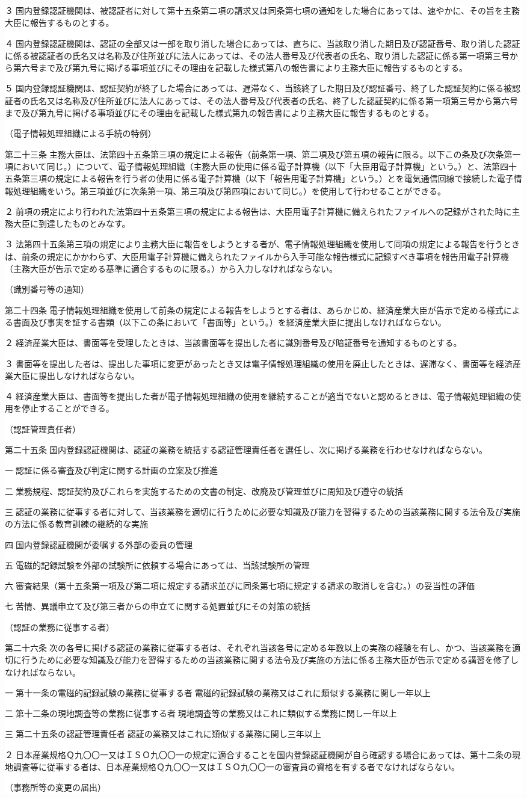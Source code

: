 ３ 国内登録認証機関は、被認証者に対して第十五条第二項の請求又は同条第七項の通知をした場合にあっては、速やかに、その旨を主務大臣に報告するものとする。

４ 国内登録認証機関は、認証の全部又は一部を取り消した場合にあっては、直ちに、当該取り消した期日及び認証番号、取り消した認証に係る被認証者の氏名又は名称及び住所並びに法人にあっては、その法人番号及び代表者の氏名、取り消した認証に係る第一項第三号から第六号まで及び第九号に掲げる事項並びにその理由を記載した様式第八の報告書により主務大臣に報告するものとする。

５ 国内登録認証機関は、認証契約が終了した場合にあっては、遅滞なく、当該終了した期日及び認証番号、終了した認証契約に係る被認証者の氏名又は名称及び住所並びに法人にあっては、その法人番号及び代表者の氏名、終了した認証契約に係る第一項第三号から第六号まで及び第九号に掲げる事項並びにその理由を記載した様式第九の報告書により主務大臣に報告するものとする。

（電子情報処理組織による手続の特例）

第二十三条 主務大臣は、法第四十五条第三項の規定による報告（前条第一項、第二項及び第五項の報告に限る。以下この条及び次条第一項において同じ。）について、電子情報処理組織（主務大臣の使用に係る電子計算機（以下「大臣用電子計算機」という。）と、法第四十五条第三項の規定による報告を行う者の使用に係る電子計算機（以下「報告用電子計算機」という。）とを電気通信回線で接続した電子情報処理組織をいう。第三項並びに次条第一項、第三項及び第四項において同じ。）を使用して行わせることができる。

２ 前項の規定により行われた法第四十五条第三項の規定による報告は、大臣用電子計算機に備えられたファイルへの記録がされた時に主務大臣に到達したものとみなす。

３ 法第四十五条第三項の規定により主務大臣に報告をしようとする者が、電子情報処理組織を使用して同項の規定による報告を行うときは、前条の規定にかかわらず、大臣用電子計算機に備えられたファイルから入手可能な報告様式に記録すべき事項を報告用電子計算機（主務大臣が告示で定める基準に適合するものに限る。）から入力しなければならない。

（識別番号等の通知）

第二十四条 電子情報処理組織を使用して前条の規定による報告をしようとする者は、あらかじめ、経済産業大臣が告示で定める様式による書面及び事実を証する書類（以下この条において「書面等」という。）を経済産業大臣に提出しなければならない。

２ 経済産業大臣は、書面等を受理したときは、当該書面等を提出した者に識別番号及び暗証番号を通知するものとする。

３ 書面等を提出した者は、提出した事項に変更があったとき又は電子情報処理組織の使用を廃止したときは、遅滞なく、書面等を経済産業大臣に提出しなければならない。

４ 経済産業大臣は、書面等を提出した者が電子情報処理組織の使用を継続することが適当でないと認めるときは、電子情報処理組織の使用を停止することができる。

（認証管理責任者）

第二十五条 国内登録認証機関は、認証の業務を統括する認証管理責任者を選任し、次に掲げる業務を行わせなければならない。

一 認証に係る審査及び判定に関する計画の立案及び推進

二 業務規程、認証契約及びこれらを実施するための文書の制定、改廃及び管理並びに周知及び遵守の統括

三 認証の業務に従事する者に対して、当該業務を適切に行うために必要な知識及び能力を習得するための当該業務に関する法令及び実施の方法に係る教育訓練の継続的な実施

四 国内登録認証機関が委嘱する外部の委員の管理

五 電磁的記録試験を外部の試験所に依頼する場合にあっては、当該試験所の管理

六 審査結果（第十五条第一項及び第二項に規定する請求並びに同条第七項に規定する請求の取消しを含む。）の妥当性の評価

七 苦情、異議申立て及び第三者からの申立てに関する処置並びにその対策の統括

（認証の業務に従事する者）

第二十六条 次の各号に掲げる認証の業務に従事する者は、それぞれ当該各号に定める年数以上の実務の経験を有し、かつ、当該業務を適切に行うために必要な知識及び能力を習得するための当該業務に関する法令及び実施の方法に係る主務大臣が告示で定める講習を修了しなければならない。

一 第十一条の電磁的記録試験の業務に従事する者 電磁的記録試験の業務又はこれに類似する業務に関し一年以上

二 第十二条の現地調査等の業務に従事する者 現地調査等の業務又はこれに類似する業務に関し一年以上

三 第二十五条の認証管理責任者 認証の業務又はこれに類似する業務に関し三年以上

２ 日本産業規格Ｑ九〇〇一又はＩＳＯ九〇〇一の規定に適合することを国内登録認証機関が自ら確認する場合にあっては、第十二条の現地調査等に従事する者は、日本産業規格Ｑ九〇〇一又はＩＳＯ九〇〇一の審査員の資格を有する者でなければならない。

（事務所等の変更の届出）
